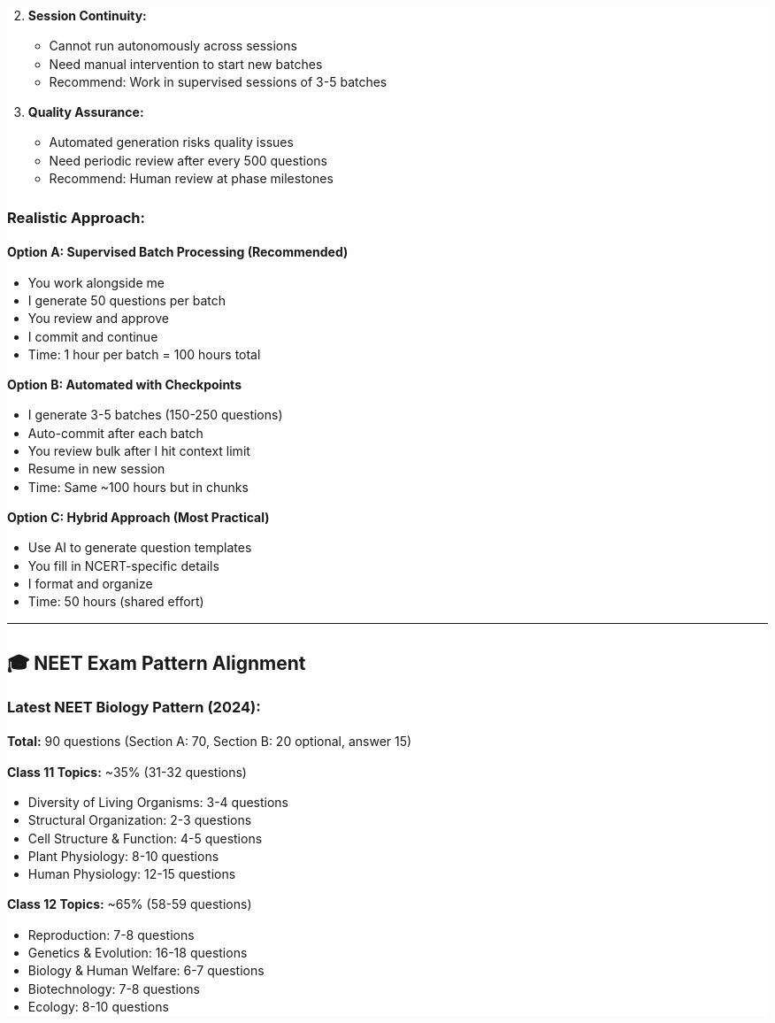 2. **Session Continuity:**
   - Cannot run autonomously across sessions
   - Need manual intervention to start new batches
   - Recommend: Work in supervised sessions of 3-5 batches

3. **Quality Assurance:**
   - Automated generation risks quality issues
   - Need periodic review after every 500 questions
   - Recommend: Human review at phase milestones

### Realistic Approach:

**Option A: Supervised Batch Processing (Recommended)**

- You work alongside me
- I generate 50 questions per batch
- You review and approve
- I commit and continue
- Time: 1 hour per batch = 100 hours total

**Option B: Automated with Checkpoints**

- I generate 3-5 batches (150-250 questions)
- Auto-commit after each batch
- You review bulk after I hit context limit
- Resume in new session
- Time: Same ~100 hours but in chunks

**Option C: Hybrid Approach (Most Practical)**

- Use AI to generate question templates
- You fill in NCERT-specific details
- I format and organize
- Time: 50 hours (shared effort)

---

## 🎓 NEET Exam Pattern Alignment

### Latest NEET Biology Pattern (2024):

**Total:** 90 questions (Section A: 70, Section B: 20 optional, answer 15)

**Class 11 Topics:** ~35% (31-32 questions)

- Diversity of Living Organisms: 3-4 questions
- Structural Organization: 2-3 questions
- Cell Structure & Function: 4-5 questions
- Plant Physiology: 8-10 questions
- Human Physiology: 12-15 questions

**Class 12 Topics:** ~65% (58-59 questions)

- Reproduction: 7-8 questions
- Genetics & Evolution: 16-18 questions
- Biology & Human Welfare: 6-7 questions
- Biotechnology: 7-8 questions
- Ecology: 8-10 questions
